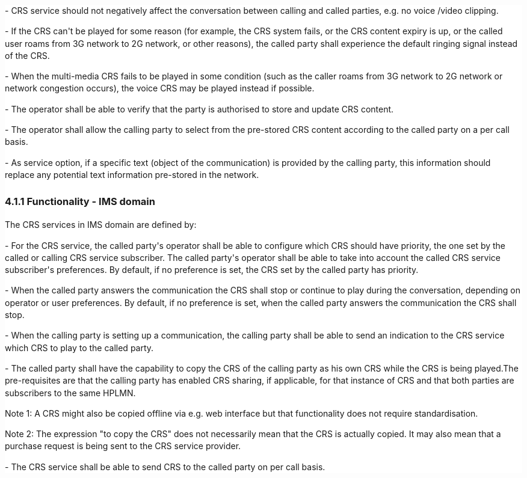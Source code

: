 \- CRS service should not negatively affect the conversation between
calling and called parties, e.g. no voice /video clipping.

\- If the CRS can't be played for some reason (for example, the CRS
system fails, or the CRS content expiry is up, or the called user roams
from 3G network to 2G network, or other reasons), the called party shall
experience the default ringing signal instead of the CRS.

\- When the multi-media CRS fails to be played in some condition (such
as the caller roams from 3G network to 2G network or network congestion
occurs), the voice CRS may be played instead if possible.

\- The operator shall be able to verify that the party is authorised to
store and update CRS content.

\- The operator shall allow the calling party to select from the
pre-stored CRS content according to the called party on a per call
basis.

\- As service option, if a specific text (object of the communication)
is provided by the calling party, this information should replace any
potential text information pre-stored in the network.

### 4.1.1 Functionality - IMS domain

The CRS services in IMS domain are defined by:

\- For the CRS service, the called party's operator shall be able to
configure which CRS should have priority, the one set by the called or
calling CRS service subscriber. The called party's operator shall be
able to take into account the called CRS service subscriber's
preferences. By default, if no preference is set, the CRS set by the
called party has priority.

\- When the called party answers the communication the CRS shall stop or
continue to play during the conversation, depending on operator or user
preferences. By default, if no preference is set, when the called party
answers the communication the CRS shall stop.

\- When the calling party is setting up a communication, the calling
party shall be able to send an indication to the CRS service which CRS
to play to the called party.

\- The called party shall have the capability to copy the CRS of the
calling party as his own CRS while the CRS is being played.The
pre-requisites are that the calling party has enabled CRS sharing, if
applicable, for that instance of CRS and that both parties are
subscribers to the same HPLMN.

Note 1: A CRS might also be copied offline via e.g. web interface but
that functionality does not require standardisation.

Note 2: The expression \"to copy the CRS\" does not necessarily mean
that the CRS is actually copied. It may also mean that a purchase
request is being sent to the CRS service provider.

\- The CRS service shall be able to send CRS to the called party on per
call basis.
